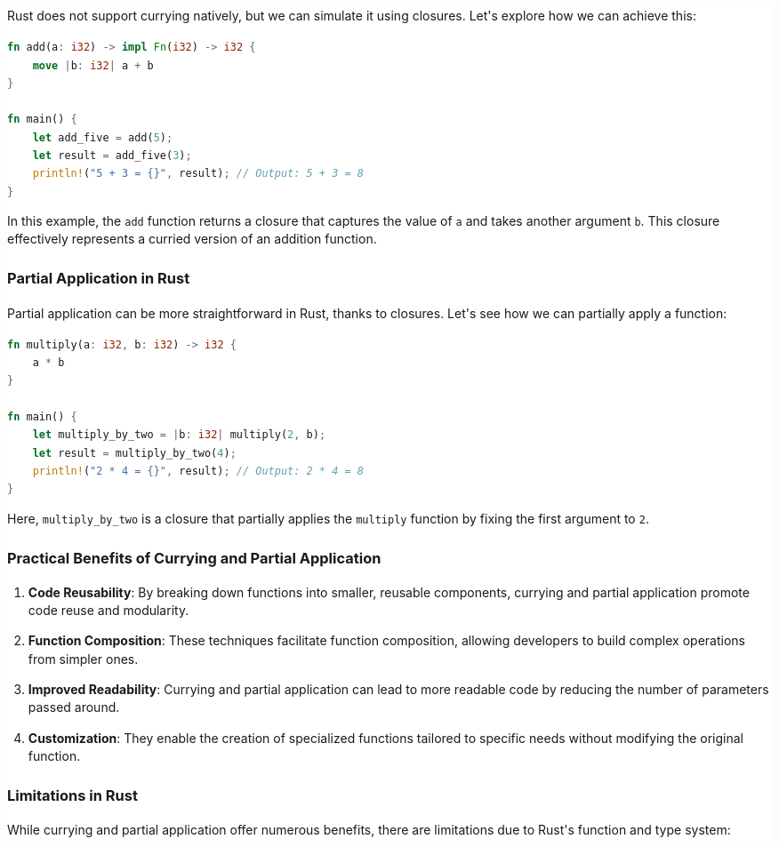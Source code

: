 Rust does not support currying natively, but we can simulate it using closures. Let's explore how we can achieve this:

```rust
fn add(a: i32) -> impl Fn(i32) -> i32 {
    move |b: i32| a + b
}

fn main() {
    let add_five = add(5);
    let result = add_five(3);
    println!("5 + 3 = {}", result); // Output: 5 + 3 = 8
}
```

In this example, the `add` function returns a closure that captures the value of `a` and takes another argument `b`. This closure effectively represents a curried version of an addition function.

### Partial Application in Rust

Partial application can be more straightforward in Rust, thanks to closures. Let's see how we can partially apply a function:

```rust
fn multiply(a: i32, b: i32) -> i32 {
    a * b
}

fn main() {
    let multiply_by_two = |b: i32| multiply(2, b);
    let result = multiply_by_two(4);
    println!("2 * 4 = {}", result); // Output: 2 * 4 = 8
}
```

Here, `multiply_by_two` is a closure that partially applies the `multiply` function by fixing the first argument to `2`.

### Practical Benefits of Currying and Partial Application

1. **Code Reusability**: By breaking down functions into smaller, reusable components, currying and partial application promote code reuse and modularity.

2. **Function Composition**: These techniques facilitate function composition, allowing developers to build complex operations from simpler ones.

3. **Improved Readability**: Currying and partial application can lead to more readable code by reducing the number of parameters passed around.

4. **Customization**: They enable the creation of specialized functions tailored to specific needs without modifying the original function.

### Limitations in Rust

While currying and partial application offer numerous benefits, there are limitations due to Rust's function and type system:
